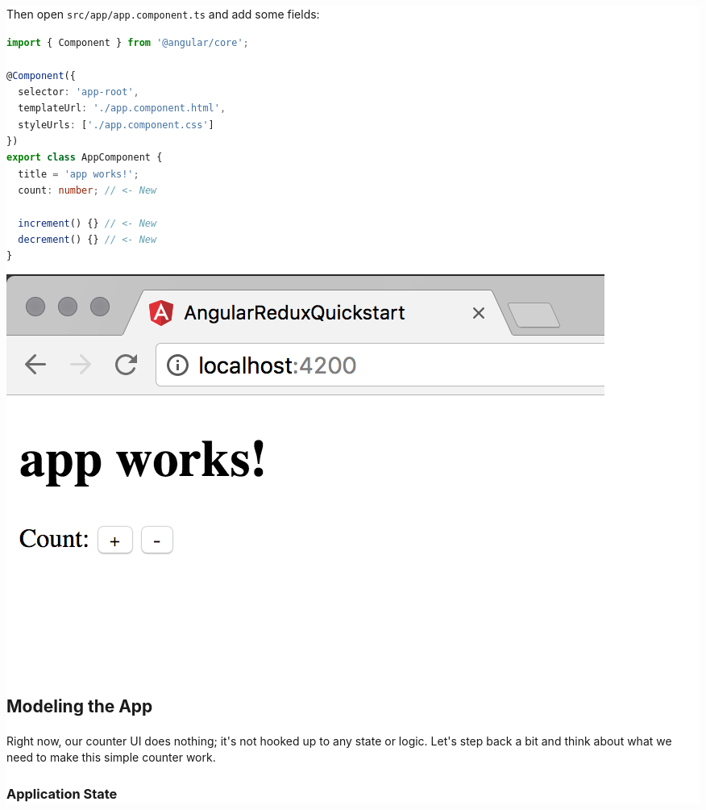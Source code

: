 Then open `src/app/app.component.ts` and add some fields:

```typescript
import { Component } from '@angular/core';

@Component({
  selector: 'app-root',
  templateUrl: './app.component.html',
  styleUrls: ['./app.component.css']
})
export class AppComponent {
  title = 'app works!';
  count: number; // <- New

  increment() {} // <- New
  decrement() {} // <- New
}
```

![](images/counter-unhooked.png)

## Modeling the App

Right now, our counter UI does nothing; it's not hooked up to any state or
logic. Let's step back a bit and think about what we need to make this simple
counter work.

### Application State
